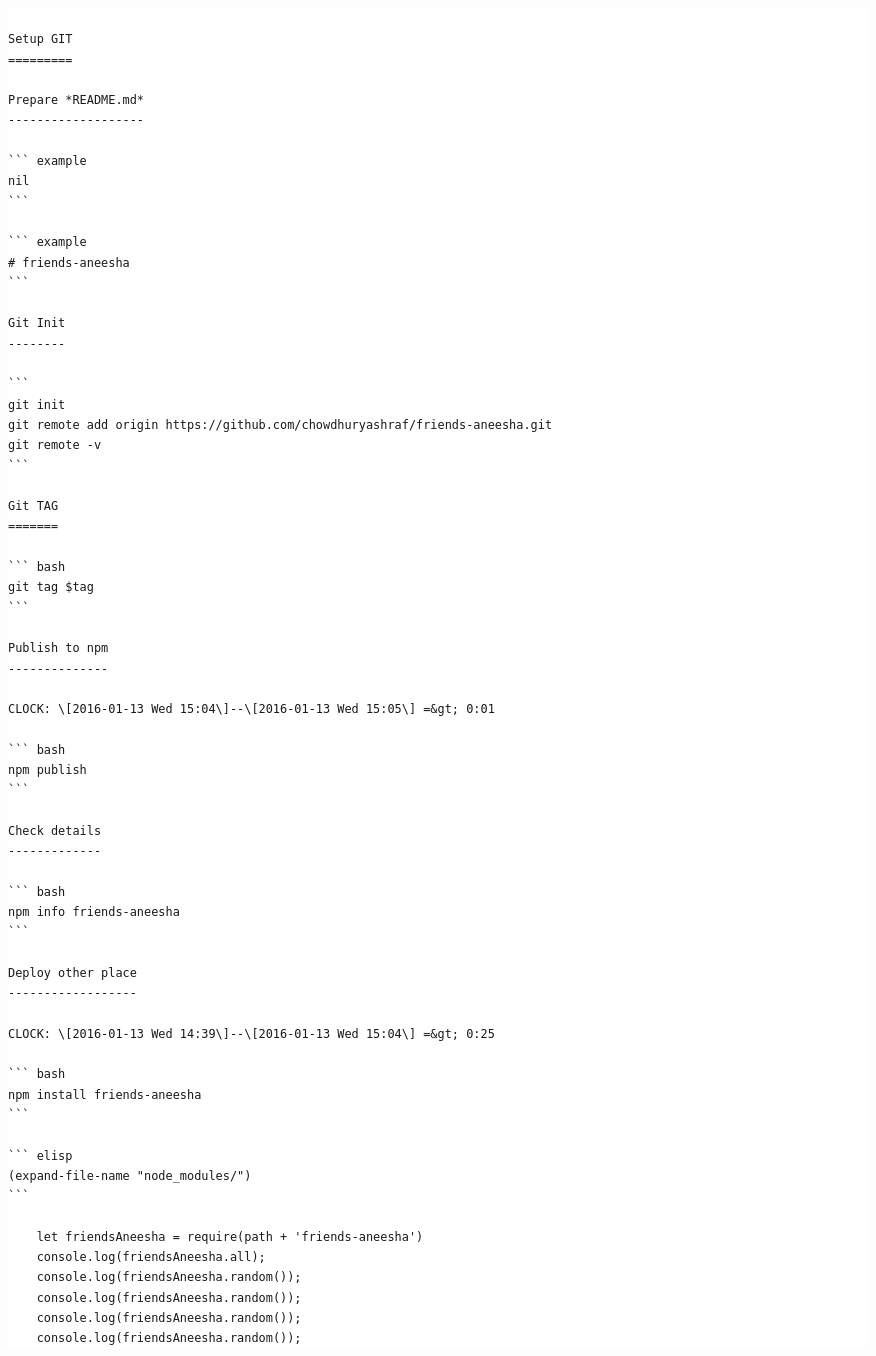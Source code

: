 ````` example

Setup GIT
=========

Prepare *README.md*
-------------------

``` example
nil
```

``` example
# friends-aneesha
```

Git Init
--------

```
git init
git remote add origin https://github.com/chowdhuryashraf/friends-aneesha.git
git remote -v
```

Git TAG
=======

``` bash
git tag $tag
```

Publish to npm
--------------

CLOCK: \[2016-01-13 Wed 15:04\]--\[2016-01-13 Wed 15:05\] =&gt; 0:01

``` bash
npm publish
```

Check details
-------------

``` bash
npm info friends-aneesha
```

Deploy other place
------------------

CLOCK: \[2016-01-13 Wed 14:39\]--\[2016-01-13 Wed 15:04\] =&gt; 0:25

``` bash
npm install friends-aneesha
```

``` elisp
(expand-file-name "node_modules/")
```

    let friendsAneesha = require(path + 'friends-aneesha')
    console.log(friendsAneesha.all);
    console.log(friendsAneesha.random());
    console.log(friendsAneesha.random());
    console.log(friendsAneesha.random());
    console.log(friendsAneesha.random());
`````